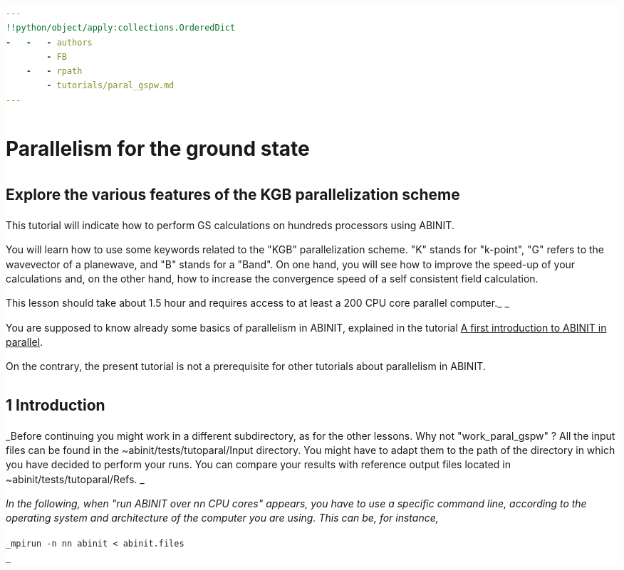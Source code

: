 ```yaml
---
!!python/object/apply:collections.OrderedDict
-   -   - authors
        - FB
    -   - rpath
        - tutorials/paral_gspw.md
---
```


# Parallelism for the ground state  

## Explore the various features of the KGB parallelization scheme  

This tutorial will indicate how to perform GS calculations on hundreds
processors using ABINIT.

You will learn how to use some keywords related to the "KGB" parallelization
scheme. "K" stands for "k-point", "G" refers to the wavevector of a planewave,
and "B" stands for a "Band". On one hand, you will see how to improve the
speed-up of your calculations and, on the other hand, how to increase the
convergence speed of a self consistent field calculation.  
  
This lesson should take about 1.5 hour and requires access to at least a 200
CPU core parallel computer._ _

You are supposed to know already some basics of parallelism in ABINIT,
explained in the tutorial [A first introduction to ABINIT in
parallel](lesson_basepar.html).

On the contrary, the present tutorial is not a prerequisite for other
tutorials about parallelism in ABINIT.


## 1 Introduction

  
_Before continuing you might work in a different subdirectory, as for the
other lessons. Why not "work_paral_gspw" ? All the input files can be found in
the ~abinit/tests/tutoparal/Input directory. You might have to adapt them to
the path of the directory in which you have decided to perform your runs. You
can compare your results with reference output files located in
~abinit/tests/tutoparal/Refs. _

_In the following, when "run ABINIT over nn CPU cores" appears, you have to
use a specific command line, according to the operating system and
architecture of the computer you are using. This can be, for instance,_

    
    
    _mpirun -n nn abinit < abinit.files   
    _
